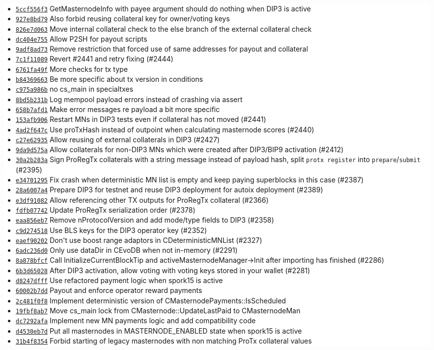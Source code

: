 - [`5ccf556f3`](https://github.com/bytzcurrency/bytz/commit/5ccf556f3) GetMasternodeInfo with payee argument should do nothing when DIP3 is active
- [`927e8bd79`](https://github.com/bytzcurrency/bytz/commit/927e8bd79) Also forbid reusing collateral key for owner/voting keys
- [`826e7d063`](https://github.com/bytzcurrency/bytz/commit/826e7d063) Move internal collateral check to the else branch of the external collateral check
- [`dc404e755`](https://github.com/bytzcurrency/bytz/commit/dc404e755) Allow P2SH for payout scripts
- [`9adf8ad73`](https://github.com/bytzcurrency/bytz/commit/9adf8ad73) Remove restriction that forced use of same addresses for payout and collateral
- [`7c1f11089`](https://github.com/bytzcurrency/bytz/commit/7c1f11089) Revert #2441 and retry fixing (#2444)
- [`6761fa49f`](https://github.com/bytzcurrency/bytz/commit/6761fa49f) More checks for tx type
- [`b84369663`](https://github.com/bytzcurrency/bytz/commit/b84369663) Be more specific about tx version in conditions
- [`c975a986b`](https://github.com/bytzcurrency/bytz/commit/c975a986b) no cs_main in specialtxes
- [`8bd5b231b`](https://github.com/bytzcurrency/bytz/commit/8bd5b231b) Log mempool payload errors instead of crashing via assert
- [`658b7afd1`](https://github.com/bytzcurrency/bytz/commit/658b7afd1) Make error messages re payload a bit more specific
- [`153afb906`](https://github.com/bytzcurrency/bytz/commit/153afb906) Restart MNs in DIP3 tests even if collateral has not moved (#2441)
- [`4ad2f647c`](https://github.com/bytzcurrency/bytz/commit/4ad2f647c) Use proTxHash instead of outpoint when calculating masternode scores (#2440)
- [`c27e62935`](https://github.com/bytzcurrency/bytz/commit/c27e62935) Allow reusing of external collaterals in DIP3 (#2427)
- [`9da9d575a`](https://github.com/bytzcurrency/bytz/commit/9da9d575a) Allow collaterals for non-DIP3 MNs which were created after DIP3/BIP9 activation (#2412)
- [`30a2b283a`](https://github.com/bytzcurrency/bytz/commit/30a2b283a) Sign ProRegTx collaterals with a string message instead of payload hash, split `protx register` into `prepare`/`submit` (#2395)
- [`e34701295`](https://github.com/bytzcurrency/bytz/commit/e34701295) Fix crash when deterministic MN list is empty and keep paying superblocks in this case (#2387)
- [`28a6007a4`](https://github.com/bytzcurrency/bytz/commit/28a6007a4) Prepare DIP3 for testnet and reuse DIP3 deployment for autoix deployment (#2389)
- [`e3df91082`](https://github.com/bytzcurrency/bytz/commit/e3df91082) Allow referencing other TX outputs for ProRegTx collateral (#2366)
- [`fdfb07742`](https://github.com/bytzcurrency/bytz/commit/fdfb07742) Update ProRegTx serialization order (#2378)
- [`eaa856eb7`](https://github.com/bytzcurrency/bytz/commit/eaa856eb7) Remove nProtocolVersion and add mode/type fields to DIP3 (#2358)
- [`c9d274518`](https://github.com/bytzcurrency/bytz/commit/c9d274518) Use BLS keys for the DIP3 operator key (#2352)
- [`eaef90202`](https://github.com/bytzcurrency/bytz/commit/eaef90202) Don't use boost range adaptors in CDeterministicMNList (#2327)
- [`6adc236d0`](https://github.com/bytzcurrency/bytz/commit/6adc236d0) Only use dataDir in CEvoDB when not in-memory (#2291)
- [`8a878bfcf`](https://github.com/bytzcurrency/bytz/commit/8a878bfcf) Call InitializeCurrentBlockTip and activeMasternodeManager->Init after importing has finished (#2286)
- [`6b3d65028`](https://github.com/bytzcurrency/bytz/commit/6b3d65028) After DIP3 activation, allow voting with voting keys stored in your wallet (#2281)
- [`d8247dfff`](https://github.com/bytzcurrency/bytz/commit/d8247dfff) Use refactored payment logic when spork15 is active
- [`60002b7dd`](https://github.com/bytzcurrency/bytz/commit/60002b7dd) Payout and enforce operator reward payments
- [`2c481f0f8`](https://github.com/bytzcurrency/bytz/commit/2c481f0f8) Implement deterministic version of CMasternodePayments::IsScheduled
- [`19fbf8ab7`](https://github.com/bytzcurrency/bytz/commit/19fbf8ab7) Move cs_main lock from CMasternode::UpdateLastPaid to CMasternodeMan
- [`dc7292afa`](https://github.com/bytzcurrency/bytz/commit/dc7292afa) Implement new MN payments logic and add compatibility code
- [`d4530eb7d`](https://github.com/bytzcurrency/bytz/commit/d4530eb7d) Put all masternodes in MASTERNODE_ENABLED state when spork15 is active
- [`31b4f8354`](https://github.com/bytzcurrency/bytz/commit/31b4f8354) Forbid starting of legacy masternodes with non matching ProTx collateral values